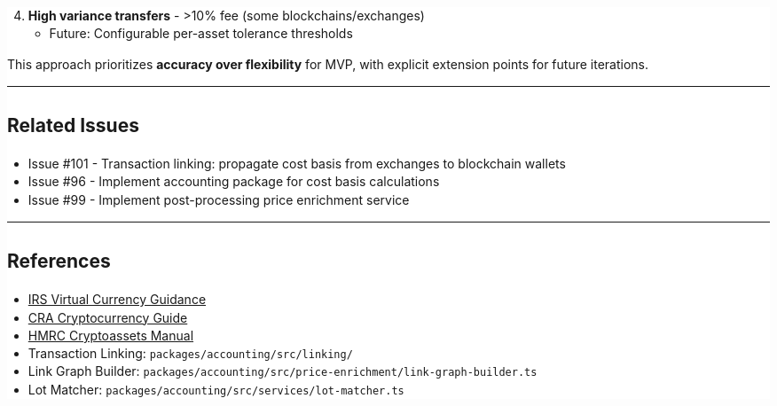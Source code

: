 4. **High variance transfers** - >10% fee (some blockchains/exchanges)
   - Future: Configurable per-asset tolerance thresholds

This approach prioritizes **accuracy over flexibility** for MVP, with explicit extension points for future iterations.

---

## Related Issues

- Issue #101 - Transaction linking: propagate cost basis from exchanges to blockchain wallets
- Issue #96 - Implement accounting package for cost basis calculations
- Issue #99 - Implement post-processing price enrichment service

---

## References

- [IRS Virtual Currency Guidance](https://www.irs.gov/businesses/small-businesses-self-employed/virtual-currencies)
- [CRA Cryptocurrency Guide](https://www.canada.ca/en/revenue-agency/programs/about-canada-revenue-agency-cra/compliance/digital-currency/cryptocurrency-guide.html)
- [HMRC Cryptoassets Manual](https://www.gov.uk/hmrc-internal-manuals/cryptoassets-manual)
- Transaction Linking: `packages/accounting/src/linking/`
- Link Graph Builder: `packages/accounting/src/price-enrichment/link-graph-builder.ts`
- Lot Matcher: `packages/accounting/src/services/lot-matcher.ts`
